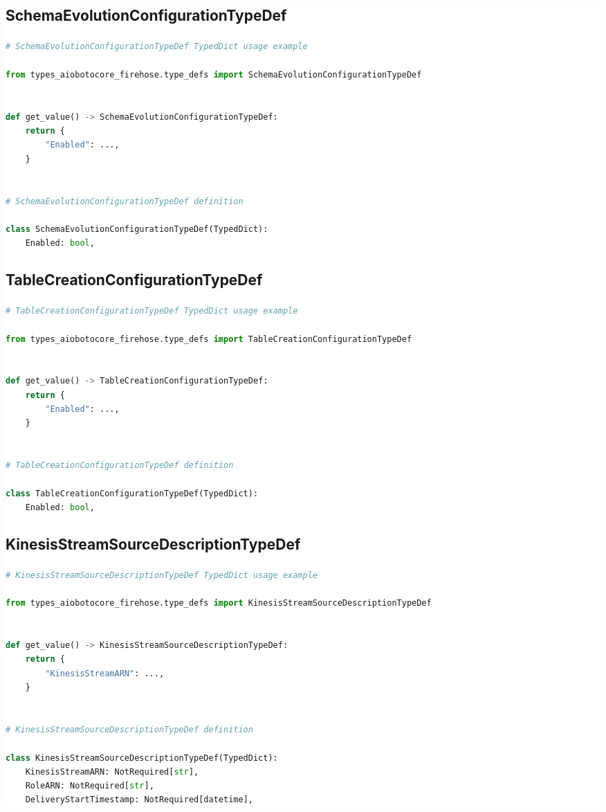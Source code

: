## SchemaEvolutionConfigurationTypeDef

```python
# SchemaEvolutionConfigurationTypeDef TypedDict usage example

from types_aiobotocore_firehose.type_defs import SchemaEvolutionConfigurationTypeDef


def get_value() -> SchemaEvolutionConfigurationTypeDef:
    return {
        "Enabled": ...,
    }


# SchemaEvolutionConfigurationTypeDef definition

class SchemaEvolutionConfigurationTypeDef(TypedDict):
    Enabled: bool,
```

## TableCreationConfigurationTypeDef

```python
# TableCreationConfigurationTypeDef TypedDict usage example

from types_aiobotocore_firehose.type_defs import TableCreationConfigurationTypeDef


def get_value() -> TableCreationConfigurationTypeDef:
    return {
        "Enabled": ...,
    }


# TableCreationConfigurationTypeDef definition

class TableCreationConfigurationTypeDef(TypedDict):
    Enabled: bool,
```

## KinesisStreamSourceDescriptionTypeDef

```python
# KinesisStreamSourceDescriptionTypeDef TypedDict usage example

from types_aiobotocore_firehose.type_defs import KinesisStreamSourceDescriptionTypeDef


def get_value() -> KinesisStreamSourceDescriptionTypeDef:
    return {
        "KinesisStreamARN": ...,
    }


# KinesisStreamSourceDescriptionTypeDef definition

class KinesisStreamSourceDescriptionTypeDef(TypedDict):
    KinesisStreamARN: NotRequired[str],
    RoleARN: NotRequired[str],
    DeliveryStartTimestamp: NotRequired[datetime],
```
